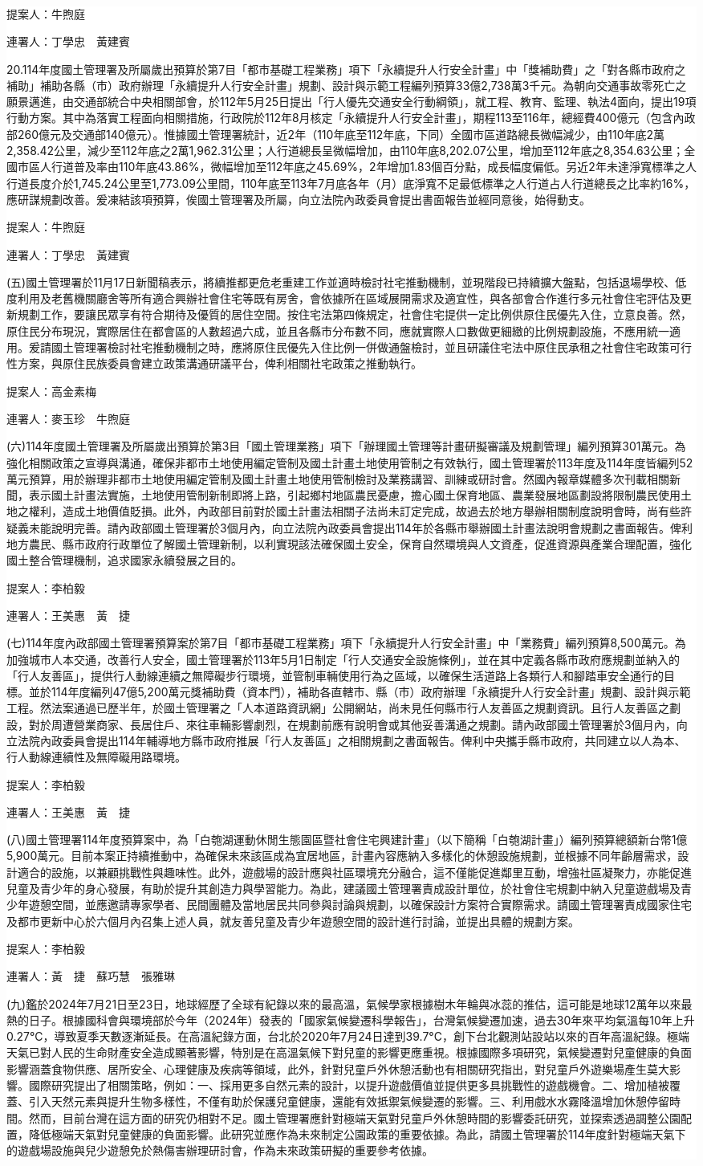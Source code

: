 提案人：牛煦庭

連署人：丁學忠　黃建賓

20.114年度國土管理署及所屬歲出預算於第7目「都市基礎工程業務」項下「永續提升人行安全計畫」中「獎補助費」之「對各縣市政府之補助」補助各縣（市）政府辦理「永續提升人行安全計畫」規劃、設計與示範工程編列預算33億2,738萬3千元。為朝向交通事故零死亡之願景邁進，由交通部統合中央相關部會，於112年5月25日提出「行人優先交通安全行動綱領」，就工程、教育、監理、執法4面向，提出19項行動方案。其中為落實工程面向相關措施，行政院於112年8月核定「永續提升人行安全計畫」，期程113至116年，總經費400億元（包含內政部260億元及交通部140億元）。惟據國土管理署統計，近2年（110年底至112年底，下同）全國市區道路總長微幅減少，由110年底2萬2,358.42公里，減少至112年底之2萬1,962.31公里；人行道總長呈微幅增加，由110年底8,202.07公里，增加至112年底之8,354.63公里；全國市區人行道普及率由110年底43.86%，微幅增加至112年底之45.69%，2年增加1.83個百分點，成長幅度偏低。另近2年未達淨寬標準之人行道長度介於1,745.24公里至1,773.09公里間，110年底至113年7月底各年（月）底淨寬不足最低標準之人行道占人行道總長之比率約16%，應研謀規劃改善。爰凍結該項預算，俟國土管理署及所屬，向立法院內政委員會提出書面報告並經同意後，始得動支。

提案人：牛煦庭

連署人：丁學忠　黃建賓

(五)國土管理署於11月17日新聞稿表示，將續推都更危老重建工作並適時檢討社宅推動機制，並現階段已持續擴大盤點，包括退場學校、低度利用及老舊機關廳舍等所有適合興辦社會住宅等既有房舍，會依據所在區域展開需求及適宜性，與各部會合作進行多元社會住宅評估及更新規劃工作，要讓民眾享有符合期待及優質的居住空間。按住宅法第四條規定，社會住宅提供一定比例供原住民優先入住，立意良善。然，原住民分布現況，實際居住在都會區的人數超過六成，並且各縣市分布數不同，應就實際人口數做更細緻的比例規劃設施，不應用統一適用。爰請國土管理署檢討社宅推動機制之時，應將原住民優先入住比例一併做通盤檢討，並且研議住宅法中原住民承租之社會住宅政策可行性方案，與原住民族委員會建立政策溝通研議平台，俾利相關社宅政策之推動執行。

提案人：高金素梅

連署人：麥玉珍　牛煦庭

(六)114年度國土管理署及所屬歲出預算於第3目「國土管理業務」項下「辦理國土管理等計畫研擬審議及規劃管理」編列預算301萬元。為強化相關政策之宣導與溝通，確保非都市土地使用編定管制及國土計畫土地使用管制之有效執行，國土管理署於113年度及114年度皆編列52萬元預算，用於辦理非都市土地使用編定管制及國土計畫土地使用管制檢討及業務講習、訓練或研討會。然國內報章媒體多次刊載相關新聞，表示國土計畫法實施，土地使用管制新制即將上路，引起鄉村地區農民憂慮，擔心國土保育地區、農業發展地區劃設將限制農民使用土地之權利，造成土地價值貶損。此外，內政部目前對於國土計畫法相關子法尚未訂定完成，故過去於地方舉辦相關制度說明會時，尚有些許疑義未能說明完善。請內政部國土管理署於3個月內，向立法院內政委員會提出114年於各縣市舉辦國土計畫法說明會規劃之書面報告。俾利地方農民、縣市政府行政單位了解國土管理新制，以利實現該法確保國土安全，保育自然環境與人文資產，促進資源與產業合理配置，強化國土整合管理機制，追求國家永續發展之目的。

提案人：李柏毅

連署人：王美惠　黃　捷

(七)114年度內政部國土管理署預算案於第7目「都市基礎工程業務」項下「永續提升人行安全計畫」中「業務費」編列預算8,500萬元。為加強城市人本交通，改善行人安全，國土管理署於113年5月1日制定「行人交通安全設施條例」，並在其中定義各縣市政府應規劃並納入的「行人友善區」，提供行人動線連續之無障礙步行環境，並管制車輛使用行為之區域，以確保生活道路上各類行人和腳踏車安全通行的目標。並於114年度編列47億5,200萬元獎補助費（資本門），補助各直轄市、縣（市）政府辦理「永續提升人行安全計畫」規劃、設計與示範工程。然法案通過已歷半年，於國土管理署之「人本道路資訊網」公開網站，尚未見任何縣市行人友善區之規劃資訊。且行人友善區之劃設，對於周遭營業商家、長居住戶、來往車輛影響劇烈，在規劃前應有說明會或其他妥善溝通之規劃。請內政部國土管理署於3個月內，向立法院內政委員會提出114年輔導地方縣市政府推展「行人友善區」之相關規劃之書面報告。俾利中央攜手縣市政府，共同建立以人為本、行人動線連續性及無障礙用路環境。

提案人：李柏毅

連署人：王美惠　黃　捷

(八)國土管理署114年度預算案中，為「白匏湖運動休閒生態園區暨社會住宅興建計畫」（以下簡稱「白匏湖計畫」）編列預算總額新台幣1億5,900萬元。目前本案正持續推動中，為確保未來該區成為宜居地區，計畫內容應納入多樣化的休憩設施規劃，並根據不同年齡層需求，設計適合的設施，以兼顧挑戰性與趣味性。此外，遊戲場的設計應與社區環境充分融合，這不僅能促進鄰里互動，增強社區凝聚力，亦能促進兒童及青少年的身心發展，有助於提升其創造力與學習能力。為此，建議國土管理署責成設計單位，於社會住宅規劃中納入兒童遊戲場及青少年遊憩空間，並應邀請專家學者、民間團體及當地居民共同參與討論與規劃，以確保設計方案符合實際需求。請國土管理署責成國家住宅及都市更新中心於六個月內召集上述人員，就友善兒童及青少年遊憩空間的設計進行討論，並提出具體的規劃方案。

提案人：李柏毅

連署人：黃　捷　蘇巧慧　張雅琳

(九)鑑於2024年7月21日至23日，地球經歷了全球有紀錄以來的最高溫，氣候學家根據樹木年輪與冰蕊的推估，這可能是地球12萬年以來最熱的日子。根據國科會與環境部於今年（2024年）發表的「國家氣候變遷科學報告」，台灣氣候變遷加速，過去30年來平均氣溫每10年上升0.27°C，導致夏季天數逐漸延長。在高溫紀錄方面，台北於2020年7月24日達到39.7°C，創下台北觀測站設站以來的百年高溫紀錄。極端天氣已對人民的生命財產安全造成顯著影響，特別是在高溫氣候下對兒童的影響更應重視。根據國際多項研究，氣候變遷對兒童健康的負面影響涵蓋食物供應、居所安全、心理健康及疾病等領域，此外，針對兒童戶外休憩活動也有相關研究指出，對兒童戶外遊樂場產生莫大影響。國際研究提出了相關策略，例如：一、採用更多自然元素的設計，以提升遊戲價值並提供更多具挑戰性的遊戲機會。二、增加植被覆蓋、引入天然元素與提升生物多樣性，不僅有助於保護兒童健康，還能有效抵禦氣候變遷的影響。三、利用戲水水霧降溫增加休憩停留時間。然而，目前台灣在這方面的研究仍相對不足。國土管理署應針對極端天氣對兒童戶外休憩時間的影響委託研究，並探索透過調整公園配置，降低極端天氣對兒童健康的負面影響。此研究並應作為未來制定公園政策的重要依據。為此，請國土管理署於114年度針對極端天氣下的遊戲場設施與兒少遊憩免於熱傷害辦理研討會，作為未來政策研擬的重要參考依據。
